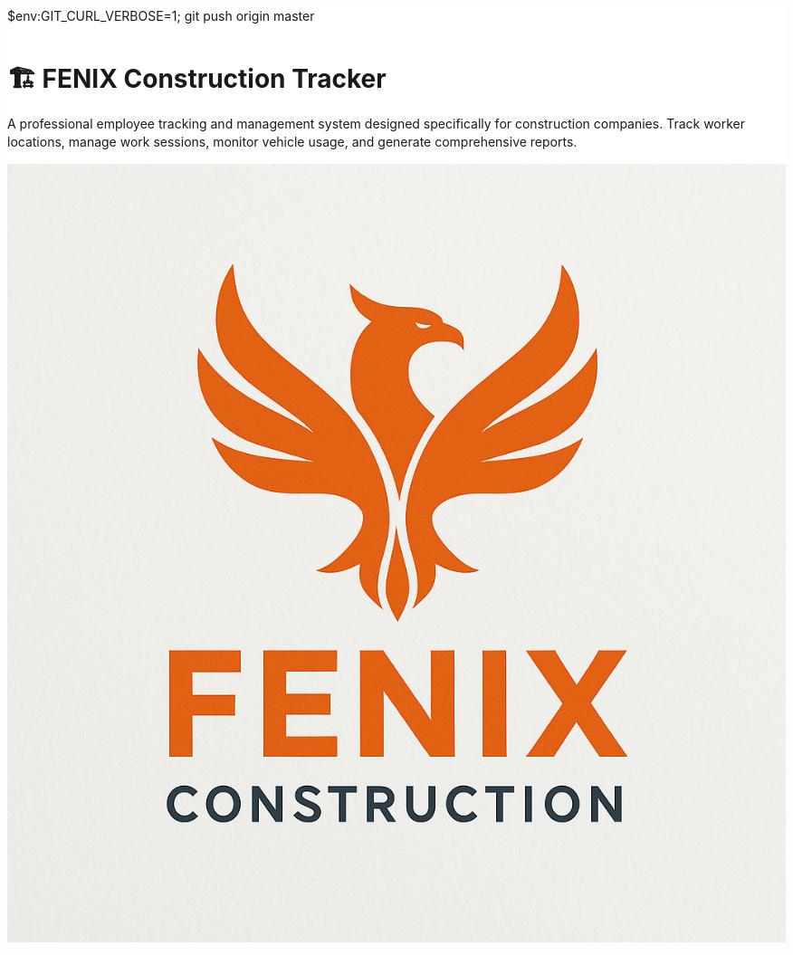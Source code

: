 $env:GIT_CURL_VERBOSE=1; git push origin master
# 🏗️ FENIX Construction Tracker

A professional employee tracking and management system designed specifically for construction companies. Track worker locations, manage work sessions, monitor vehicle usage, and generate comprehensive reports.

![FENIX Logo](public/fenix.png)
